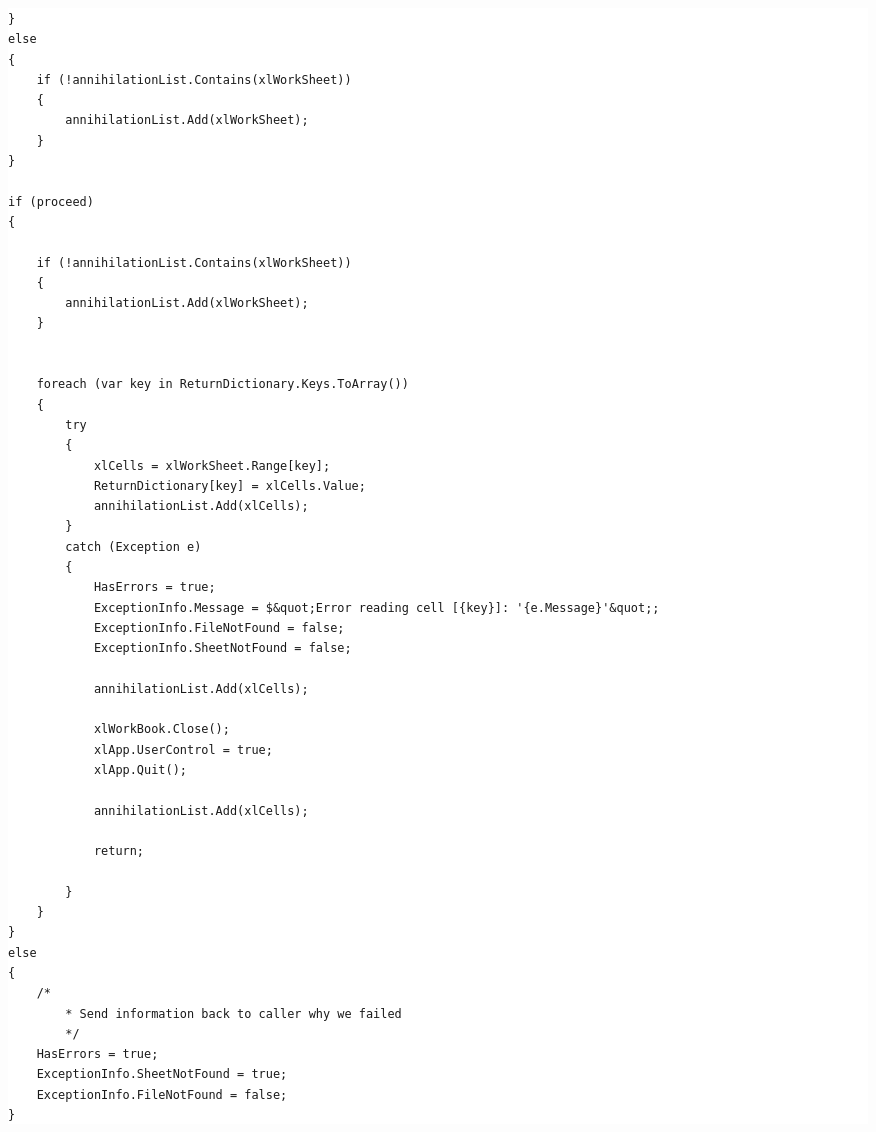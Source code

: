     }
    else
    {
        if (!annihilationList.Contains(xlWorkSheet))
        {
            annihilationList.Add(xlWorkSheet);
        }
    }

    if (proceed)
    {

        if (!annihilationList.Contains(xlWorkSheet))
        {
            annihilationList.Add(xlWorkSheet);
        }


        foreach (var key in ReturnDictionary.Keys.ToArray())
        {
            try
            {
                xlCells = xlWorkSheet.Range[key];
                ReturnDictionary[key] = xlCells.Value;
                annihilationList.Add(xlCells);
            }
            catch (Exception e)
            {
                HasErrors = true;
                ExceptionInfo.Message = $&quot;Error reading cell [{key}]: '{e.Message}'&quot;;
                ExceptionInfo.FileNotFound = false;
                ExceptionInfo.SheetNotFound = false;

                annihilationList.Add(xlCells);

                xlWorkBook.Close();
                xlApp.UserControl = true;
                xlApp.Quit();

                annihilationList.Add(xlCells);

                return;

            }
        }
    }
    else
    {
        /*
            * Send information back to caller why we failed
            */
        HasErrors = true;
        ExceptionInfo.SheetNotFound = true;
        ExceptionInfo.FileNotFound = false;
    }
